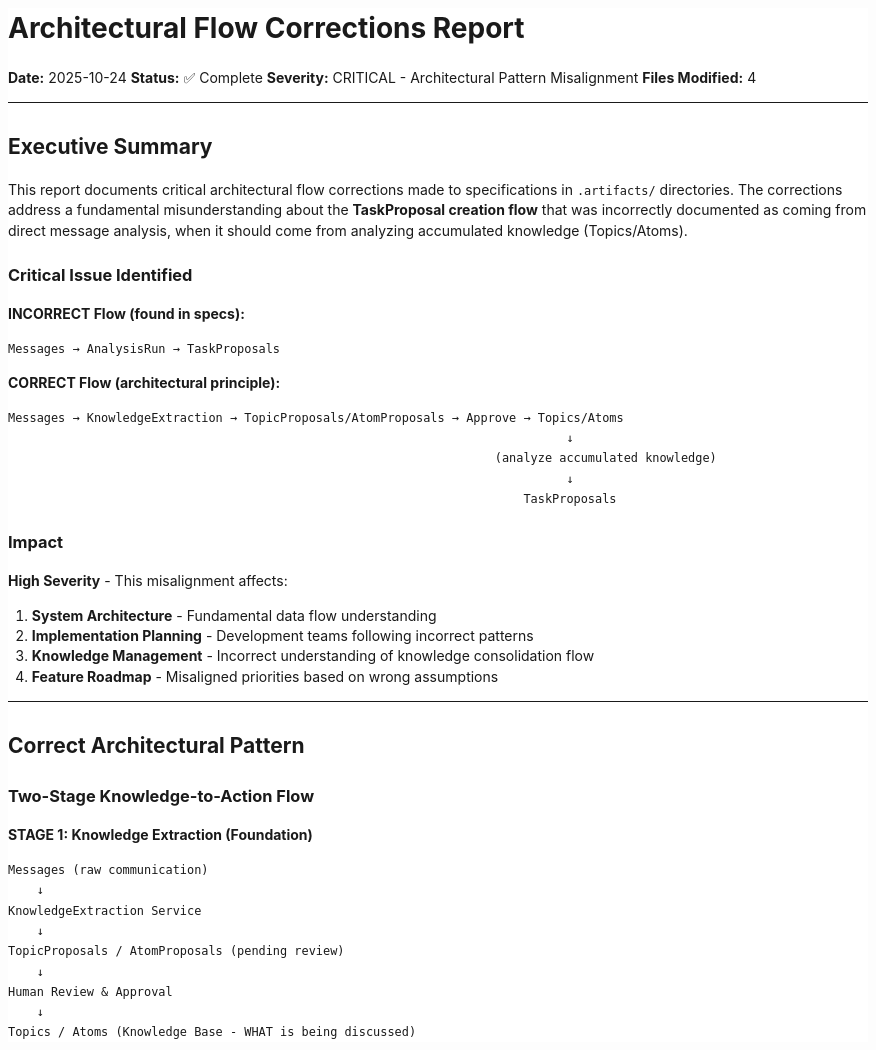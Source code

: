 # Architectural Flow Corrections Report

**Date:** 2025-10-24
**Status:** ✅ Complete
**Severity:** CRITICAL - Architectural Pattern Misalignment
**Files Modified:** 4

---

## Executive Summary

This report documents critical architectural flow corrections made to specifications in `.artifacts/` directories. The corrections address a fundamental misunderstanding about the **TaskProposal creation flow** that was incorrectly documented as coming from direct message analysis, when it should come from analyzing accumulated knowledge (Topics/Atoms).

### Critical Issue Identified

**INCORRECT Flow (found in specs):**
```
Messages → AnalysisRun → TaskProposals
```

**CORRECT Flow (architectural principle):**
```
Messages → KnowledgeExtraction → TopicProposals/AtomProposals → Approve → Topics/Atoms
                                                                              ↓
                                                                    (analyze accumulated knowledge)
                                                                              ↓
                                                                        TaskProposals
```

### Impact

**High Severity** - This misalignment affects:
1. **System Architecture** - Fundamental data flow understanding
2. **Implementation Planning** - Development teams following incorrect patterns
3. **Knowledge Management** - Incorrect understanding of knowledge consolidation flow
4. **Feature Roadmap** - Misaligned priorities based on wrong assumptions

---

## Correct Architectural Pattern

### Two-Stage Knowledge-to-Action Flow

**STAGE 1: Knowledge Extraction (Foundation)**
```
Messages (raw communication)
    ↓
KnowledgeExtraction Service
    ↓
TopicProposals / AtomProposals (pending review)
    ↓
Human Review & Approval
    ↓
Topics / Atoms (Knowledge Base - WHAT is being discussed)
```
